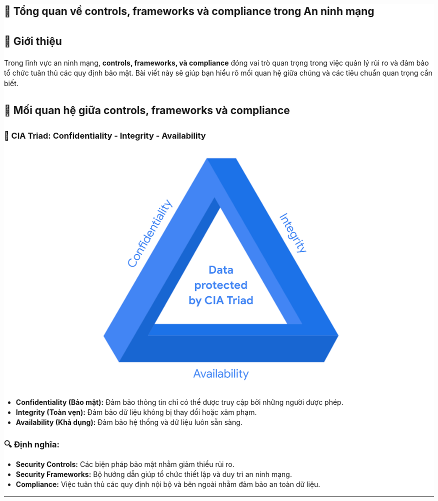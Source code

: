 ## 📌 Tổng quan về controls, frameworks và compliance trong An ninh mạng

## 🔹 Giới thiệu

Trong lĩnh vực an ninh mạng, **controls, frameworks, và compliance** đóng vai trò quan trọng trong việc quản lý rủi ro và đảm bảo tổ chức tuân thủ các quy định bảo mật. Bài viết này sẽ giúp bạn hiểu rõ mối quan hệ giữa chúng và các tiêu chuẩn quan trọng cần biết.

## 🔹 Mối quan hệ giữa controls, frameworks và compliance

### 🔺 CIA Triad: Confidentiality - Integrity - Availability

![CIA triad](./img/CIA-triad.png)

- **Confidentiality (Bảo mật):** Đảm bảo thông tin chỉ có thể được truy cập bởi những người được phép.
- **Integrity (Toàn vẹn):** Đảm bảo dữ liệu không bị thay đổi hoặc xâm phạm.
- **Availability (Khả dụng):** Đảm bảo hệ thống và dữ liệu luôn sẵn sàng.

### 🔍 Định nghĩa:

- **Security Controls:** Các biện pháp bảo mật nhằm giảm thiểu rủi ro.
- **Security Frameworks:** Bộ hướng dẫn giúp tổ chức thiết lập và duy trì an ninh mạng.
- **Compliance:** Việc tuân thủ các quy định nội bộ và bên ngoài nhằm đảm bảo an toàn dữ liệu.

---
